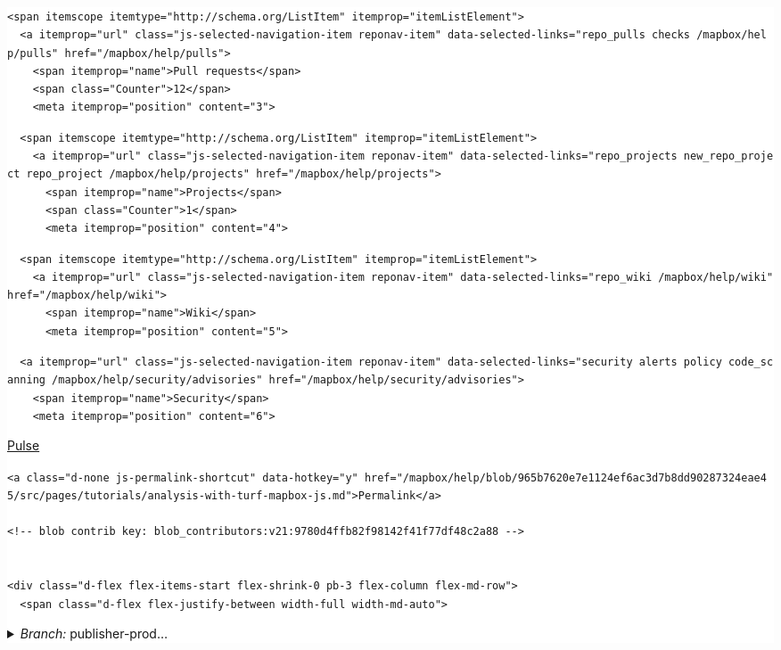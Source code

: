     <span itemscope itemtype="http://schema.org/ListItem" itemprop="itemListElement">
      <a itemprop="url" class="js-selected-navigation-item reponav-item" data-selected-links="repo_pulls checks /mapbox/help/pulls" href="/mapbox/help/pulls">
        <span itemprop="name">Pull requests</span>
        <span class="Counter">12</span>
        <meta itemprop="position" content="3">
</a>    </span>

      <span itemscope itemtype="http://schema.org/ListItem" itemprop="itemListElement">
        <a itemprop="url" class="js-selected-navigation-item reponav-item" data-selected-links="repo_projects new_repo_project repo_project /mapbox/help/projects" href="/mapbox/help/projects">
          <span itemprop="name">Projects</span>
          <span class="Counter">1</span>
          <meta itemprop="position" content="4">
</a>      </span>

      <span itemscope itemtype="http://schema.org/ListItem" itemprop="itemListElement">
        <a itemprop="url" class="js-selected-navigation-item reponav-item" data-selected-links="repo_wiki /mapbox/help/wiki" href="/mapbox/help/wiki">
          <span itemprop="name">Wiki</span>
          <meta itemprop="position" content="5">
</a>      </span>

      <a itemprop="url" class="js-selected-navigation-item reponav-item" data-selected-links="security alerts policy code_scanning /mapbox/help/security/advisories" href="/mapbox/help/security/advisories">
        <span itemprop="name">Security</span>
        <meta itemprop="position" content="6">
</a>
      <a class="js-selected-navigation-item reponav-item" data-selected-links="pulse /mapbox/help/pulse" href="/mapbox/help/pulse">
        Pulse
</a>

  </nav>
</div>


  </div>
<div class="container-lg clearfix new-discussion-timeline experiment-repo-nav  p-responsive">
  <div class="repository-content ">

    
    


  


    <a class="d-none js-permalink-shortcut" data-hotkey="y" href="/mapbox/help/blob/965b7620e7e1124ef6ac3d7b8dd90287324eae45/src/pages/tutorials/analysis-with-turf-mapbox-js.md">Permalink</a>

    <!-- blob contrib key: blob_contributors:v21:9780d4ffb82f98142f41f77df48c2a88 -->
      

    <div class="d-flex flex-items-start flex-shrink-0 pb-3 flex-column flex-md-row">
      <span class="d-flex flex-justify-between width-full width-md-auto">
        
<details class="details-reset details-overlay select-menu branch-select-menu  hx_rsm" id="branch-select-menu"><summary class="btn btn-sm select-menu-button css-truncate"
           data-hotkey="w"
           title="publisher-production">
    <i>Branch:</i>
    <span class="css-truncate-target" data-menu-button>publisher-prod…</span>
  </summary></details>
